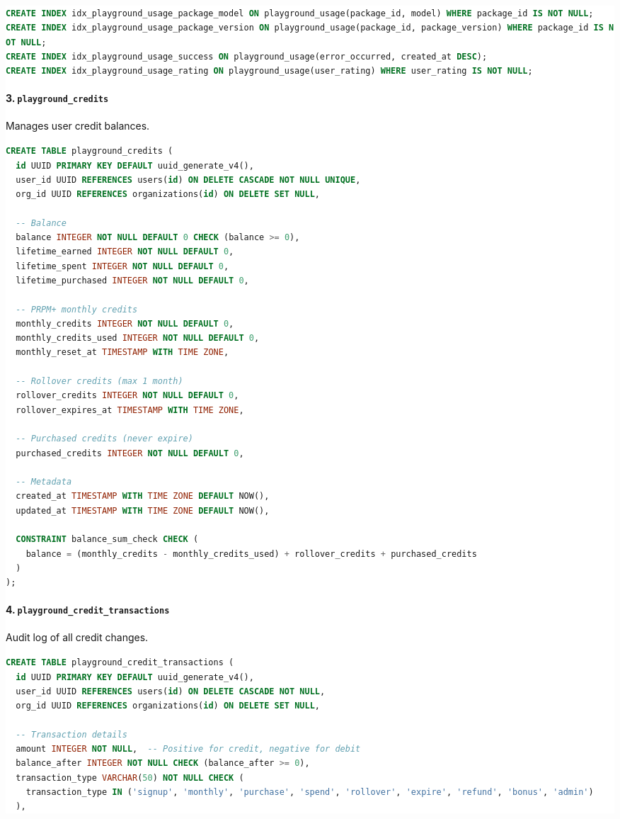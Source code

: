 ```sql
CREATE INDEX idx_playground_usage_package_model ON playground_usage(package_id, model) WHERE package_id IS NOT NULL;
CREATE INDEX idx_playground_usage_package_version ON playground_usage(package_id, package_version) WHERE package_id IS NOT NULL;
CREATE INDEX idx_playground_usage_success ON playground_usage(error_occurred, created_at DESC);
CREATE INDEX idx_playground_usage_rating ON playground_usage(user_rating) WHERE user_rating IS NOT NULL;
```

#### 3. `playground_credits`

Manages user credit balances.

```sql
CREATE TABLE playground_credits (
  id UUID PRIMARY KEY DEFAULT uuid_generate_v4(),
  user_id UUID REFERENCES users(id) ON DELETE CASCADE NOT NULL UNIQUE,
  org_id UUID REFERENCES organizations(id) ON DELETE SET NULL,

  -- Balance
  balance INTEGER NOT NULL DEFAULT 0 CHECK (balance >= 0),
  lifetime_earned INTEGER NOT NULL DEFAULT 0,
  lifetime_spent INTEGER NOT NULL DEFAULT 0,
  lifetime_purchased INTEGER NOT NULL DEFAULT 0,

  -- PRPM+ monthly credits
  monthly_credits INTEGER NOT NULL DEFAULT 0,
  monthly_credits_used INTEGER NOT NULL DEFAULT 0,
  monthly_reset_at TIMESTAMP WITH TIME ZONE,

  -- Rollover credits (max 1 month)
  rollover_credits INTEGER NOT NULL DEFAULT 0,
  rollover_expires_at TIMESTAMP WITH TIME ZONE,

  -- Purchased credits (never expire)
  purchased_credits INTEGER NOT NULL DEFAULT 0,

  -- Metadata
  created_at TIMESTAMP WITH TIME ZONE DEFAULT NOW(),
  updated_at TIMESTAMP WITH TIME ZONE DEFAULT NOW(),

  CONSTRAINT balance_sum_check CHECK (
    balance = (monthly_credits - monthly_credits_used) + rollover_credits + purchased_credits
  )
);
```

#### 4. `playground_credit_transactions`

Audit log of all credit changes.

```sql
CREATE TABLE playground_credit_transactions (
  id UUID PRIMARY KEY DEFAULT uuid_generate_v4(),
  user_id UUID REFERENCES users(id) ON DELETE CASCADE NOT NULL,
  org_id UUID REFERENCES organizations(id) ON DELETE SET NULL,

  -- Transaction details
  amount INTEGER NOT NULL,  -- Positive for credit, negative for debit
  balance_after INTEGER NOT NULL CHECK (balance_after >= 0),
  transaction_type VARCHAR(50) NOT NULL CHECK (
    transaction_type IN ('signup', 'monthly', 'purchase', 'spend', 'rollover', 'expire', 'refund', 'bonus', 'admin')
  ),

```
